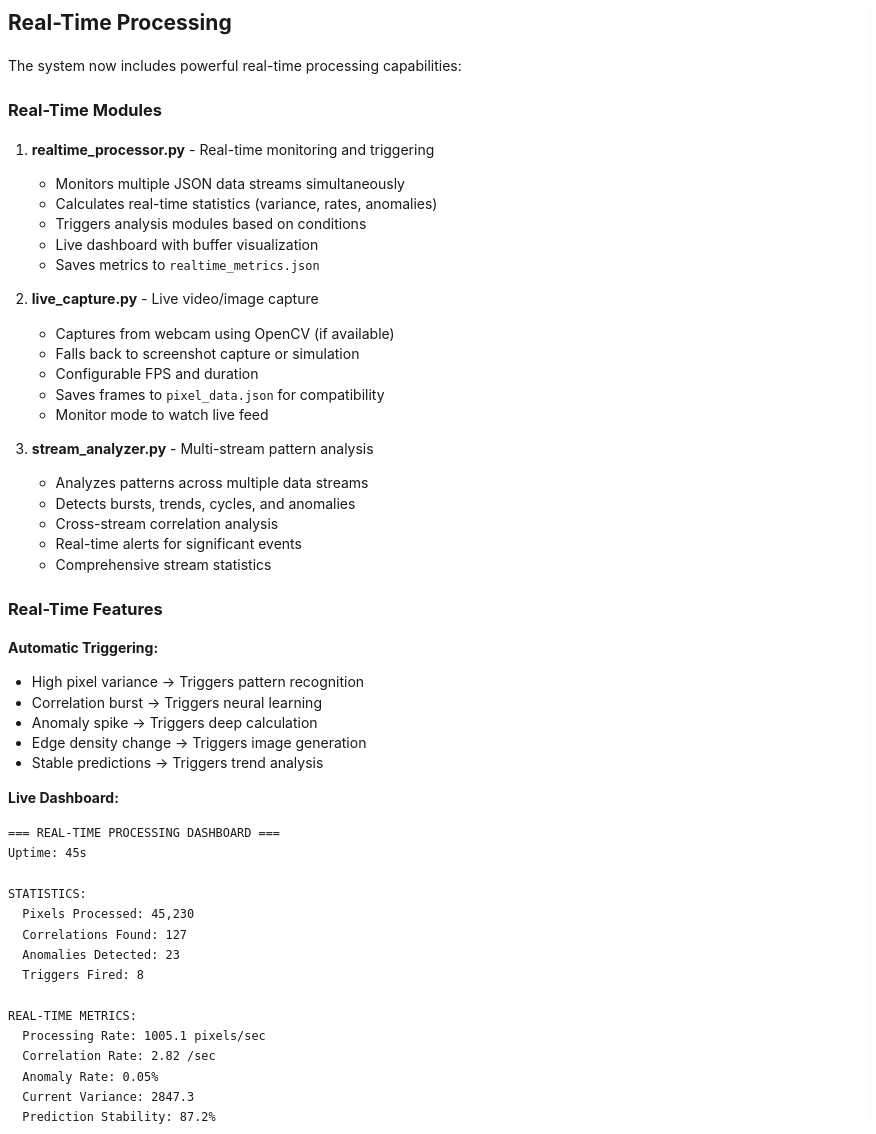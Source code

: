 ## Real-Time Processing

The system now includes powerful real-time processing capabilities:

### Real-Time Modules

1. **realtime_processor.py** - Real-time monitoring and triggering
   - Monitors multiple JSON data streams simultaneously
   - Calculates real-time statistics (variance, rates, anomalies)
   - Triggers analysis modules based on conditions
   - Live dashboard with buffer visualization
   - Saves metrics to `realtime_metrics.json`

2. **live_capture.py** - Live video/image capture
   - Captures from webcam using OpenCV (if available)
   - Falls back to screenshot capture or simulation
   - Configurable FPS and duration
   - Saves frames to `pixel_data.json` for compatibility
   - Monitor mode to watch live feed

3. **stream_analyzer.py** - Multi-stream pattern analysis
   - Analyzes patterns across multiple data streams
   - Detects bursts, trends, cycles, and anomalies
   - Cross-stream correlation analysis
   - Real-time alerts for significant events
   - Comprehensive stream statistics

### Real-Time Features

**Automatic Triggering:**
- High pixel variance → Triggers pattern recognition
- Correlation burst → Triggers neural learning
- Anomaly spike → Triggers deep calculation
- Edge density change → Triggers image generation
- Stable predictions → Triggers trend analysis

**Live Dashboard:**
```
=== REAL-TIME PROCESSING DASHBOARD ===
Uptime: 45s

STATISTICS:
  Pixels Processed: 45,230
  Correlations Found: 127
  Anomalies Detected: 23
  Triggers Fired: 8

REAL-TIME METRICS:
  Processing Rate: 1005.1 pixels/sec
  Correlation Rate: 2.82 /sec
  Anomaly Rate: 0.05%
  Current Variance: 2847.3
  Prediction Stability: 87.2%
```

